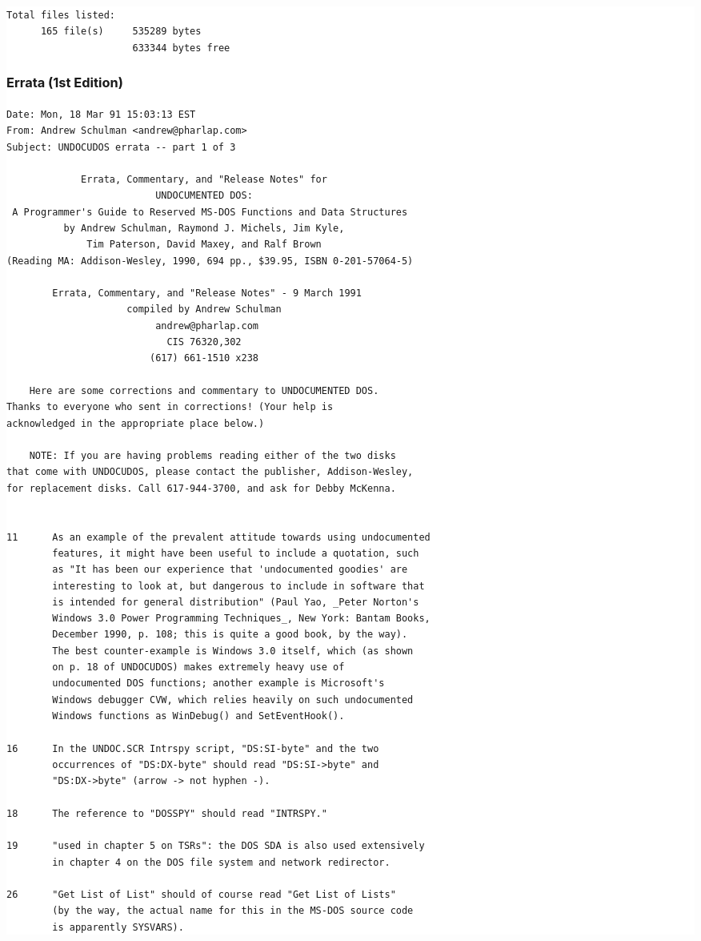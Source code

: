     Total files listed:
          165 file(s)     535289 bytes
                          633344 bytes free

### Errata (1st Edition)

	Date: Mon, 18 Mar 91 15:03:13 EST
	From: Andrew Schulman <andrew@pharlap.com>
	Subject: UNDOCUDOS errata -- part 1 of 3
	
	             Errata, Commentary, and "Release Notes" for
	                          UNDOCUMENTED DOS:
	 A Programmer's Guide to Reserved MS-DOS Functions and Data Structures
	          by Andrew Schulman, Raymond J. Michels, Jim Kyle,
	              Tim Paterson, David Maxey, and Ralf Brown
	(Reading MA: Addison-Wesley, 1990, 694 pp., $39.95, ISBN 0-201-57064-5)
	
	        Errata, Commentary, and "Release Notes" - 9 March 1991
	                     compiled by Andrew Schulman
	                          andrew@pharlap.com
	                            CIS 76320,302
	                         (617) 661-1510 x238
	
	    Here are some corrections and commentary to UNDOCUMENTED DOS.
	Thanks to everyone who sent in corrections! (Your help is
	acknowledged in the appropriate place below.)
	
	    NOTE: If you are having problems reading either of the two disks
	that come with UNDOCUDOS, please contact the publisher, Addison-Wesley,
	for replacement disks. Call 617-944-3700, and ask for Debby McKenna.
	
	
	11      As an example of the prevalent attitude towards using undocumented
	        features, it might have been useful to include a quotation, such
	        as "It has been our experience that 'undocumented goodies' are
	        interesting to look at, but dangerous to include in software that
	        is intended for general distribution" (Paul Yao, _Peter Norton's
	        Windows 3.0 Power Programming Techniques_, New York: Bantam Books,
	        December 1990, p. 108; this is quite a good book, by the way).
	        The best counter-example is Windows 3.0 itself, which (as shown
	        on p. 18 of UNDOCUDOS) makes extremely heavy use of 
	        undocumented DOS functions; another example is Microsoft's
	        Windows debugger CVW, which relies heavily on such undocumented
	        Windows functions as WinDebug() and SetEventHook().
	
	16      In the UNDOC.SCR Intrspy script, "DS:SI-byte" and the two
	        occurrences of "DS:DX-byte" should read "DS:SI->byte" and
	        "DS:DX->byte" (arrow -> not hyphen -).
	
	18      The reference to "DOSSPY" should read "INTRSPY."
	
	19      "used in chapter 5 on TSRs": the DOS SDA is also used extensively
	        in chapter 4 on the DOS file system and network redirector.
	
	26      "Get List of List" should of course read "Get List of Lists"
	        (by the way, the actual name for this in the MS-DOS source code
	        is apparently SYSVARS).
	